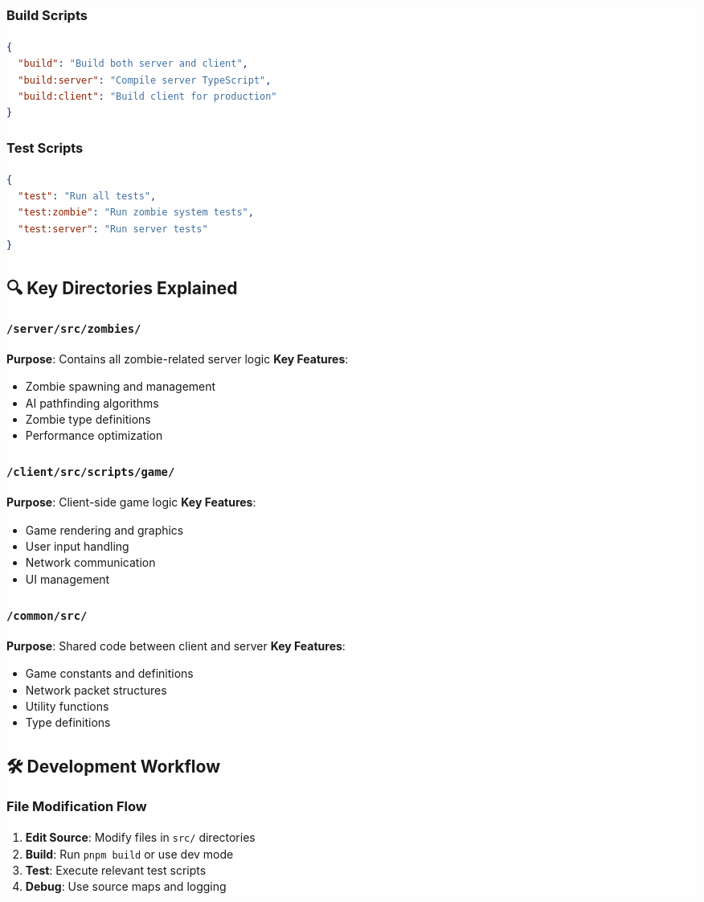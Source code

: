### Build Scripts
```json
{
  "build": "Build both server and client",
  "build:server": "Compile server TypeScript",
  "build:client": "Build client for production"
}
```

### Test Scripts
```json
{
  "test": "Run all tests",
  "test:zombie": "Run zombie system tests",
  "test:server": "Run server tests"
}
```

## 🔍 Key Directories Explained

### `/server/src/zombies/`
**Purpose**: Contains all zombie-related server logic
**Key Features**:
- Zombie spawning and management
- AI pathfinding algorithms
- Zombie type definitions
- Performance optimization

### `/client/src/scripts/game/`
**Purpose**: Client-side game logic
**Key Features**:
- Game rendering and graphics
- User input handling
- Network communication
- UI management

### `/common/src/`
**Purpose**: Shared code between client and server
**Key Features**:
- Game constants and definitions
- Network packet structures
- Utility functions
- Type definitions

## 🛠️ Development Workflow

### File Modification Flow
1. **Edit Source**: Modify files in `src/` directories
2. **Build**: Run `pnpm build` or use dev mode
3. **Test**: Execute relevant test scripts
4. **Debug**: Use source maps and logging
